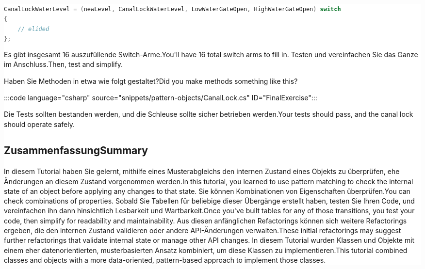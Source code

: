 ```csharp
CanalLockWaterLevel = (newLevel, CanalLockWaterLevel, LowWaterGateOpen, HighWaterGateOpen) switch
{
    // elided
};
```

<span data-ttu-id="9cb3e-233">Es gibt insgesamt 16 auszufüllende Switch-Arme.</span><span class="sxs-lookup"><span data-stu-id="9cb3e-233">You'll have 16 total switch arms to fill in.</span></span> <span data-ttu-id="9cb3e-234">Testen und vereinfachen Sie das Ganze im Anschluss.</span><span class="sxs-lookup"><span data-stu-id="9cb3e-234">Then, test and simplify.</span></span>

<span data-ttu-id="9cb3e-235">Haben Sie Methoden in etwa wie folgt gestaltet?</span><span class="sxs-lookup"><span data-stu-id="9cb3e-235">Did you make methods something like this?</span></span>

:::code language="csharp" source="snippets/pattern-objects/CanalLock.cs" ID="FinalExercise":::

<span data-ttu-id="9cb3e-236">Die Tests sollten bestanden werden, und die Schleuse sollte sicher betrieben werden.</span><span class="sxs-lookup"><span data-stu-id="9cb3e-236">Your tests should pass, and the canal lock should operate safely.</span></span>

## <a name="summary"></a><span data-ttu-id="9cb3e-237">Zusammenfassung</span><span class="sxs-lookup"><span data-stu-id="9cb3e-237">Summary</span></span>

<span data-ttu-id="9cb3e-238">In diesem Tutorial haben Sie gelernt, mithilfe eines Musterabgleichs den internen Zustand eines Objekts zu überprüfen, ehe Änderungen an diesem Zustand vorgenommen werden.</span><span class="sxs-lookup"><span data-stu-id="9cb3e-238">In this tutorial, you learned to use pattern matching to check the internal state of an object before applying any changes to that state.</span></span> <span data-ttu-id="9cb3e-239">Sie können Kombinationen von Eigenschaften überprüfen.</span><span class="sxs-lookup"><span data-stu-id="9cb3e-239">You can check combinations of properties.</span></span> <span data-ttu-id="9cb3e-240">Sobald Sie Tabellen für beliebige dieser Übergänge erstellt haben, testen Sie Ihren Code, und vereinfachen ihn dann hinsichtlich Lesbarkeit und Wartbarkeit.</span><span class="sxs-lookup"><span data-stu-id="9cb3e-240">Once you've built tables for any of those transitions, you test your code, then simplify for readability and maintainability.</span></span> <span data-ttu-id="9cb3e-241">Aus diesen anfänglichen Refactorings können sich weitere Refactorings ergeben, die den internen Zustand validieren oder andere API-Änderungen verwalten.</span><span class="sxs-lookup"><span data-stu-id="9cb3e-241">These initial refactorings may suggest further refactorings that validate internal state or manage other API changes.</span></span> <span data-ttu-id="9cb3e-242">In diesem Tutorial wurden Klassen und Objekte mit einem eher datenorientierten, musterbasierten Ansatz kombiniert, um diese Klassen zu implementieren.</span><span class="sxs-lookup"><span data-stu-id="9cb3e-242">This tutorial combined classes and objects with a more data-oriented, pattern-based approach to implement those classes.</span></span>
